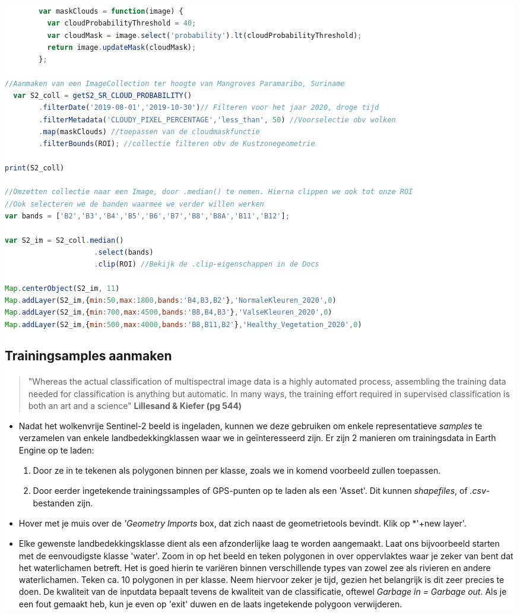```javascript
        var maskClouds = function(image) {
          var cloudProbabilityThreshold = 40;
          var cloudMask = image.select('probability').lt(cloudProbabilityThreshold);
          return image.updateMask(cloudMask);
        };

//Aanmaken van een ImageCollection ter hoogte van Mangroves Paramaribo, Suriname
  var S2_coll = getS2_SR_CLOUD_PROBABILITY()
        .filterDate('2019-08-01','2019-10-30')// Filteren voor het jaar 2020, droge tijd
        .filterMetadata('CLOUDY_PIXEL_PERCENTAGE','less_than', 50) //Voorselectie obv wolken
        .map(maskClouds) //toepassen van de cloudmaskfunctie
        .filterBounds(ROI); //collectie filteren obv de Kustzonegeometrie
  
print(S2_coll)

//Omzetten collectie naar een Image, door .median() te nemen. Hierna clippen we ook tot onze ROI
//Ook selecteren we de banden waarmee we verder willen werken
var bands = ['B2','B3','B4','B5','B6','B7','B8','B8A','B11','B12'];

var S2_im = S2_coll.median()
                     .select(bands)
                     .clip(ROI) //Bekijk de .clip-eigenschappen in de Docs
                     
Map.centerObject(S2_im, 11)
Map.addLayer(S2_im,{min:50,max:1800,bands:'B4,B3,B2'},'NormaleKleuren_2020',0)
Map.addLayer(S2_im,{min:700,max:4500,bands:'B8,B4,B3'},'ValseKleuren_2020',0)
Map.addLayer(S2_im,{min:500,max:4000,bands:'B8,B11,B2'},'Healthy_Vegetation_2020',0)
```

## Trainingsamples aanmaken

> "Whereas the actual classification of multispectral image data is a highly automated process, assembling the training data needed for classification is anything but automatic. In many ways, the training effort required in supervised classification is both an art and a science"
> **Lillesand & Kiefer (pg 544)**


* Nadat het wolkenvrije Sentinel-2 beeld is ingeladen, kunnen we deze gebruiken om enkele representatieve *samples* te verzamelen van enkele landbedekkingklassen waar we in geïnteresseerd zijn. Er zijn 2 manieren om trainingsdata in Earth Engine op te laden:

    1. Door ze in te tekenen als polygonen binnen per klasse, zoals we in komend voorbeeld zullen toepassen.

    2. Door eerder ingetekende trainingssamples of GPS-punten op te laden als een 'Asset'. Dit kunnen *shapefiles*, of *.csv*-bestanden zijn.

* Hover met je muis over de *'Geometry Imports* box, dat zich naast de geometrietools bevindt. Klik op *'+new layer'.

* Elke gewenste landbedekkingsklasse dient als een afzonderlijke laag te worden aangemaakt. Laat ons bijvoorbeeld starten met de eenvoudigste klasse 'water'. Zoom in op het beeld en teken polygonen in over oppervlaktes waar je zeker van bent dat het waterlichamen betreft. Het is goed hierin te variëren binnen verschillende types van zowel zee als rivieren en andere waterlichamen. Teken ca. 10 polygonen in per klasse. Neem hiervoor zeker je tijd, gezien het belangrijk is dit zeer precies te doen. De kwaliteit van de inputdata bepaalt tevens de kwaliteit van de classificatie, oftewel *Garbage in = Garbage out*. Als je een fout gemaakt heb, kun je even op 'exit' duwen en de laats ingetekende polygoon verwijderen.
